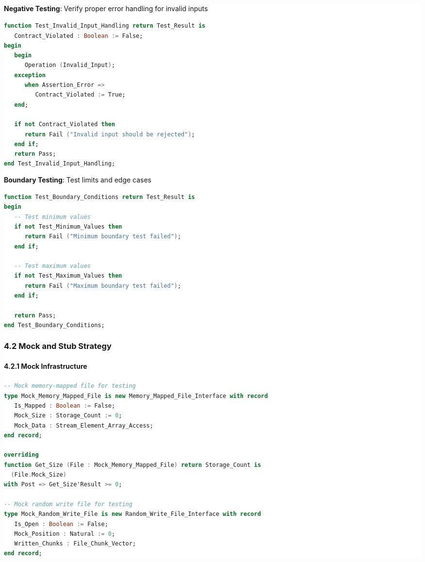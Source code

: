 **Negative Testing**: Verify proper error handling for invalid inputs
```ada
function Test_Invalid_Input_Handling return Test_Result is
   Contract_Violated : Boolean := False;
begin
   begin
      Operation (Invalid_Input);
   exception
      when Assertion_Error =>
         Contract_Violated := True;
   end;

   if not Contract_Violated then
      return Fail ("Invalid input should be rejected");
   end if;
   return Pass;
end Test_Invalid_Input_Handling;
```

**Boundary Testing**: Test limits and edge cases
```ada
function Test_Boundary_Conditions return Test_Result is
begin
   -- Test minimum values
   if not Test_Minimum_Values then
      return Fail ("Minimum boundary test failed");
   end if;

   -- Test maximum values
   if not Test_Maximum_Values then
      return Fail ("Maximum boundary test failed");
   end if;

   return Pass;
end Test_Boundary_Conditions;
```

### 4.2 Mock and Stub Strategy

#### 4.2.1 Mock Infrastructure
```ada
-- Mock memory-mapped file for testing
type Mock_Memory_Mapped_File is new Memory_Mapped_File_Interface with record
   Is_Mapped : Boolean := False;
   Mock_Size : Storage_Count := 0;
   Mock_Data : Stream_Element_Array_Access;
end record;

overriding
function Get_Size (File : Mock_Memory_Mapped_File) return Storage_Count is
  (File.Mock_Size)
with Post => Get_Size'Result >= 0;

-- Mock random write file for testing
type Mock_Random_Write_File is new Random_Write_File_Interface with record
   Is_Open : Boolean := False;
   Mock_Position : Natural := 0;
   Written_Chunks : File_Chunk_Vector;
end record;
```
